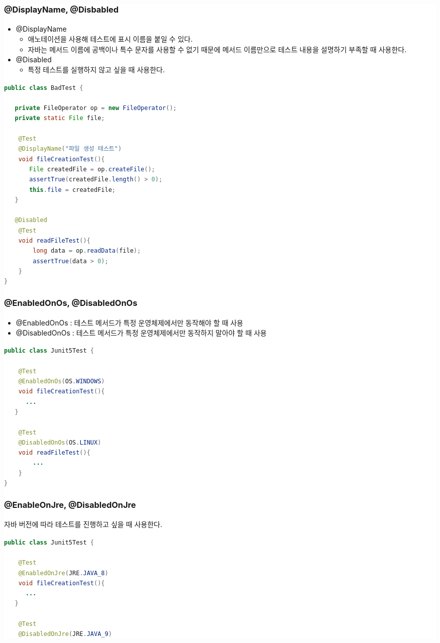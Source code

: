 ### @DisplayName, @Disbabled
+ @DisplayName
    - 애노테이션을 사용해 테스트에 표시 이름을 붙일 수 있다.  
    - 자바는 메서드 이름에 공백이나 특수 문자를 사용할 수 없기 때문에 메서드 이름만으로 테스트 내용을 설명하기 부족할 때 사용한다.
+ @Disabled
    - 특정 테스트를 실행하지 않고 싶을 때 사용한다.

```java
public class BadTest {

   private FileOperator op = new FileOperator();
   private static File file;

    @Test
    @DisplayName("파일 생성 테스트")
    void fileCreationTest(){
       File createdFile = op.createFile();
       assertTrue(createdFile.length() > 0);
       this.file = createdFile;
   }
    
   @Disabled
    @Test
    void readFileTest(){
        long data = op.readData(file);
        assertTrue(data > 0);
    }
}
```

### @EnabledOnOs, @DisabledOnOs
+ @EnabledOnOs : 테스트 메서드가 특정 운영체제에서만 동작해야 할 때 사용
+ @DisabledOnOs : 테스트 메서드가 특정 운영체제에서만 동작하지 말아야 할 때 사용

```java
public class Junit5Test {

    @Test
    @EnabledOnOs(OS.WINDOWS)
    void fileCreationTest(){
      ...
   }

    @Test
    @DisabledOnOs(OS.LINUX)
    void readFileTest(){
        ...
    }
}
```

### @EnableOnJre, @DisabledOnJre
자바 버전에 따라 테스트를 진행하고 싶을 때 사용한다.
```java
public class Junit5Test {

    @Test
    @EnabledOnJre(JRE.JAVA_8)
    void fileCreationTest(){
      ...
   }

    @Test
    @DisabledOnJre(JRE.JAVA_9)
```